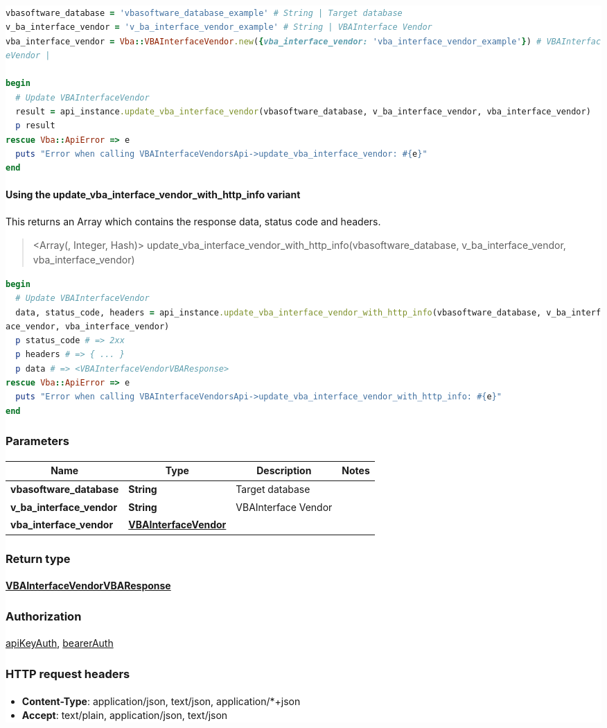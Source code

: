 ```ruby
vbasoftware_database = 'vbasoftware_database_example' # String | Target database
v_ba_interface_vendor = 'v_ba_interface_vendor_example' # String | VBAInterface Vendor
vba_interface_vendor = Vba::VBAInterfaceVendor.new({vba_interface_vendor: 'vba_interface_vendor_example'}) # VBAInterfaceVendor | 

begin
  # Update VBAInterfaceVendor
  result = api_instance.update_vba_interface_vendor(vbasoftware_database, v_ba_interface_vendor, vba_interface_vendor)
  p result
rescue Vba::ApiError => e
  puts "Error when calling VBAInterfaceVendorsApi->update_vba_interface_vendor: #{e}"
end
```

#### Using the update_vba_interface_vendor_with_http_info variant

This returns an Array which contains the response data, status code and headers.

> <Array(<VBAInterfaceVendorVBAResponse>, Integer, Hash)> update_vba_interface_vendor_with_http_info(vbasoftware_database, v_ba_interface_vendor, vba_interface_vendor)

```ruby
begin
  # Update VBAInterfaceVendor
  data, status_code, headers = api_instance.update_vba_interface_vendor_with_http_info(vbasoftware_database, v_ba_interface_vendor, vba_interface_vendor)
  p status_code # => 2xx
  p headers # => { ... }
  p data # => <VBAInterfaceVendorVBAResponse>
rescue Vba::ApiError => e
  puts "Error when calling VBAInterfaceVendorsApi->update_vba_interface_vendor_with_http_info: #{e}"
end
```

### Parameters

| Name | Type | Description | Notes |
| ---- | ---- | ----------- | ----- |
| **vbasoftware_database** | **String** | Target database |  |
| **v_ba_interface_vendor** | **String** | VBAInterface Vendor |  |
| **vba_interface_vendor** | [**VBAInterfaceVendor**](VBAInterfaceVendor.md) |  |  |

### Return type

[**VBAInterfaceVendorVBAResponse**](VBAInterfaceVendorVBAResponse.md)

### Authorization

[apiKeyAuth](../README.md#apiKeyAuth), [bearerAuth](../README.md#bearerAuth)

### HTTP request headers

- **Content-Type**: application/json, text/json, application/*+json
- **Accept**: text/plain, application/json, text/json

